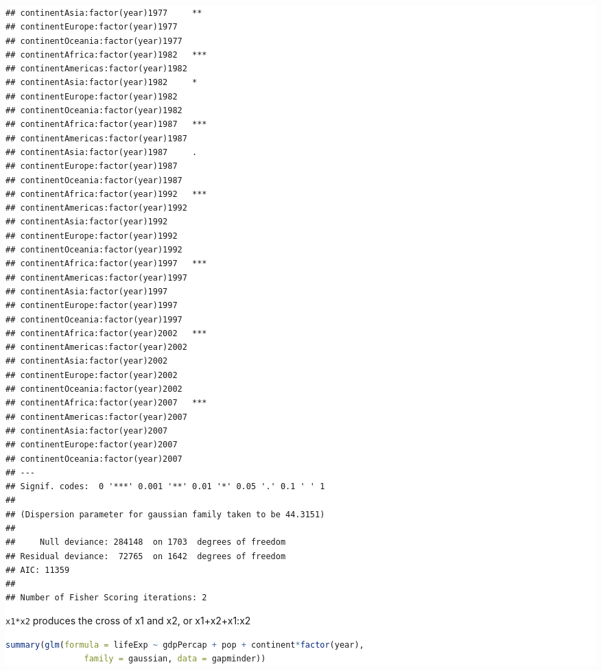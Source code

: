 ```
## continentAsia:factor(year)1977     ** 
## continentEurope:factor(year)1977      
## continentOceania:factor(year)1977     
## continentAfrica:factor(year)1982   ***
## continentAmericas:factor(year)1982    
## continentAsia:factor(year)1982     *  
## continentEurope:factor(year)1982      
## continentOceania:factor(year)1982     
## continentAfrica:factor(year)1987   ***
## continentAmericas:factor(year)1987    
## continentAsia:factor(year)1987     .  
## continentEurope:factor(year)1987      
## continentOceania:factor(year)1987     
## continentAfrica:factor(year)1992   ***
## continentAmericas:factor(year)1992    
## continentAsia:factor(year)1992        
## continentEurope:factor(year)1992      
## continentOceania:factor(year)1992     
## continentAfrica:factor(year)1997   ***
## continentAmericas:factor(year)1997    
## continentAsia:factor(year)1997        
## continentEurope:factor(year)1997      
## continentOceania:factor(year)1997     
## continentAfrica:factor(year)2002   ***
## continentAmericas:factor(year)2002    
## continentAsia:factor(year)2002        
## continentEurope:factor(year)2002      
## continentOceania:factor(year)2002     
## continentAfrica:factor(year)2007   ***
## continentAmericas:factor(year)2007    
## continentAsia:factor(year)2007        
## continentEurope:factor(year)2007      
## continentOceania:factor(year)2007     
## ---
## Signif. codes:  0 '***' 0.001 '**' 0.01 '*' 0.05 '.' 0.1 ' ' 1
## 
## (Dispersion parameter for gaussian family taken to be 44.3151)
## 
##     Null deviance: 284148  on 1703  degrees of freedom
## Residual deviance:  72765  on 1642  degrees of freedom
## AIC: 11359
## 
## Number of Fisher Scoring iterations: 2
```

`x1*x2` produces the cross of x1 and x2, or x1+x2+x1:x2

```r
summary(glm(formula = lifeExp ~ gdpPercap + pop + continent*factor(year), 
                family = gaussian, data = gapminder))
```
